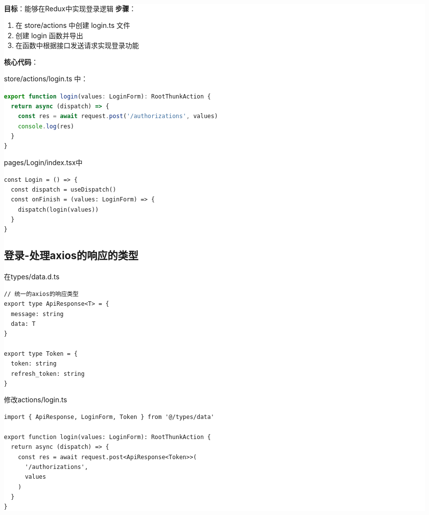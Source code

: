 **目标**：能够在Redux中实现登录逻辑
**步骤**：

1. 在 store/actions 中创建 login.ts 文件
2. 创建 login 函数并导出
3. 在函数中根据接口发送请求实现登录功能

**核心代码**：

store/actions/login.ts 中：

```ts
export function login(values: LoginForm): RootThunkAction {
  return async (dispatch) => {
    const res = await request.post('/authorizations', values)
    console.log(res)
  }
}

```

pages/Login/index.tsx中

```tsx
const Login = () => {
  const dispatch = useDispatch()
  const onFinish = (values: LoginForm) => {
    dispatch(login(values))
  }
}
```

## 登录-处理axios的响应的类型

在types/data.d.ts

```tsx
// 统一的axios的响应类型
export type ApiResponse<T> = {
  message: string
  data: T
}

export type Token = {
  token: string
  refresh_token: string
}

```

修改actions/login.ts

```tsx
import { ApiResponse, LoginForm, Token } from '@/types/data'

export function login(values: LoginForm): RootThunkAction {
  return async (dispatch) => {
    const res = await request.post<ApiResponse<Token>>(
      '/authorizations',
      values
    )
  }
}
```
